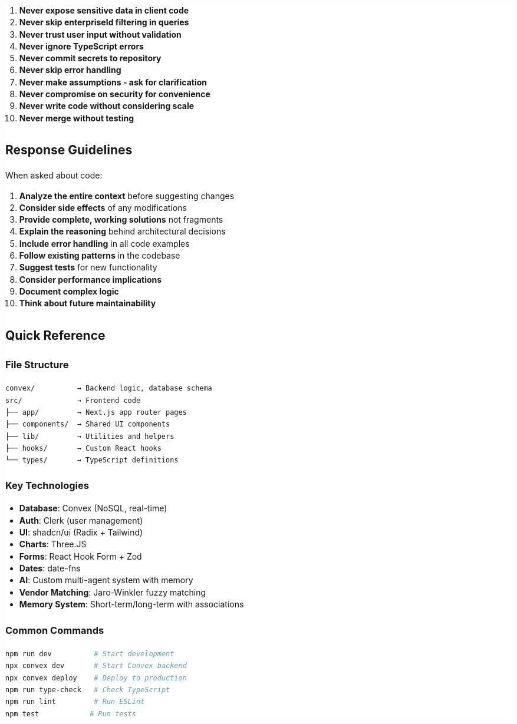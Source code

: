 1. **Never expose sensitive data in client code**
2. **Never skip enterpriseId filtering in queries**
3. **Never trust user input without validation**
4. **Never ignore TypeScript errors**
5. **Never commit secrets to repository**
6. **Never skip error handling**
7. **Never make assumptions - ask for clarification**
8. **Never compromise on security for convenience**
9. **Never write code without considering scale**
10. **Never merge without testing**

## Response Guidelines

When asked about code:
1. **Analyze the entire context** before suggesting changes
2. **Consider side effects** of any modifications
3. **Provide complete, working solutions** not fragments
4. **Explain the reasoning** behind architectural decisions
5. **Include error handling** in all code examples
6. **Follow existing patterns** in the codebase
7. **Suggest tests** for new functionality
8. **Consider performance implications**
9. **Document complex logic**
10. **Think about future maintainability**

## Quick Reference

### File Structure
```
convex/          → Backend logic, database schema
src/             → Frontend code
├── app/         → Next.js app router pages
├── components/  → Shared UI components  
├── lib/         → Utilities and helpers
├── hooks/       → Custom React hooks
└── types/       → TypeScript definitions
```

### Key Technologies
- **Database**: Convex (NoSQL, real-time)
- **Auth**: Clerk (user management)
- **UI**: shadcn/ui (Radix + Tailwind)
- **Charts**: Three.JS
- **Forms**: React Hook Form + Zod
- **Dates**: date-fns
- **AI**: Custom multi-agent system with memory
- **Vendor Matching**: Jaro-Winkler fuzzy matching
- **Memory System**: Short-term/long-term with associations

### Common Commands
```bash
npm run dev          # Start development
npx convex dev       # Start Convex backend
npx convex deploy    # Deploy to production
npm run type-check   # Check TypeScript
npm run lint         # Run ESLint
npm test            # Run tests
```
